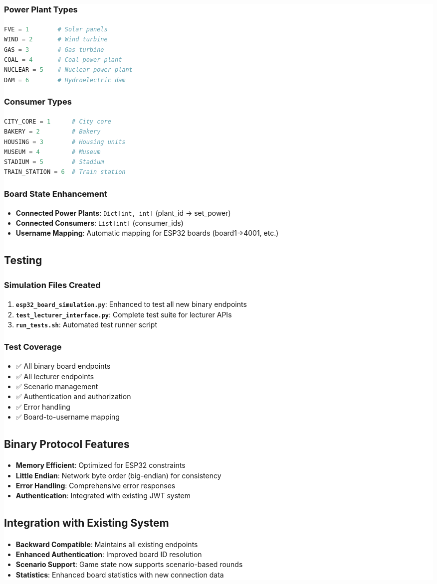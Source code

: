 ### Power Plant Types
```python
FVE = 1        # Solar panels
WIND = 2       # Wind turbine  
GAS = 3        # Gas turbine
COAL = 4       # Coal power plant
NUCLEAR = 5    # Nuclear power plant
DAM = 6        # Hydroelectric dam
```

### Consumer Types
```python
CITY_CORE = 1      # City core
BAKERY = 2         # Bakery
HOUSING = 3        # Housing units
MUSEUM = 4         # Museum
STADIUM = 5        # Stadium
TRAIN_STATION = 6  # Train station
```

### Board State Enhancement
- **Connected Power Plants**: `Dict[int, int]` (plant_id -> set_power)
- **Connected Consumers**: `List[int]` (consumer_ids)
- **Username Mapping**: Automatic mapping for ESP32 boards (board1->4001, etc.)

## Testing

### Simulation Files Created
1. **`esp32_board_simulation.py`**: Enhanced to test all new binary endpoints
2. **`test_lecturer_interface.py`**: Complete test suite for lecturer APIs
3. **`run_tests.sh`**: Automated test runner script

### Test Coverage
- ✅ All binary board endpoints
- ✅ All lecturer endpoints  
- ✅ Scenario management
- ✅ Authentication and authorization
- ✅ Error handling
- ✅ Board-to-username mapping

## Binary Protocol Features
- **Memory Efficient**: Optimized for ESP32 constraints
- **Little Endian**: Network byte order (big-endian) for consistency
- **Error Handling**: Comprehensive error responses
- **Authentication**: Integrated with existing JWT system

## Integration with Existing System
- **Backward Compatible**: Maintains all existing endpoints
- **Enhanced Authentication**: Improved board ID resolution
- **Scenario Support**: Game state now supports scenario-based rounds
- **Statistics**: Enhanced board statistics with new connection data
